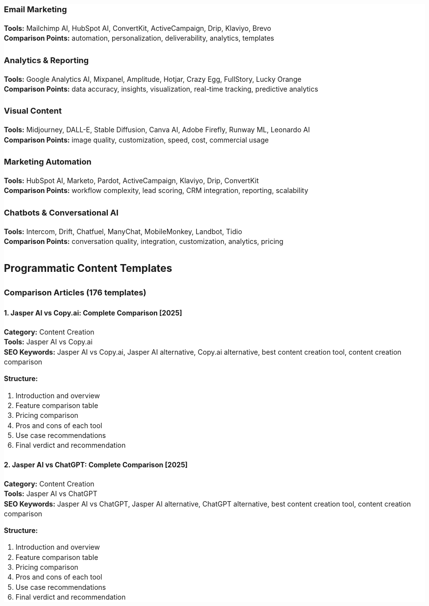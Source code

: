 ### Email Marketing
**Tools:** Mailchimp AI, HubSpot AI, ConvertKit, ActiveCampaign, Drip, Klaviyo, Brevo  
**Comparison Points:** automation, personalization, deliverability, analytics, templates

### Analytics & Reporting
**Tools:** Google Analytics AI, Mixpanel, Amplitude, Hotjar, Crazy Egg, FullStory, Lucky Orange  
**Comparison Points:** data accuracy, insights, visualization, real-time tracking, predictive analytics

### Visual Content
**Tools:** Midjourney, DALL-E, Stable Diffusion, Canva AI, Adobe Firefly, Runway ML, Leonardo AI  
**Comparison Points:** image quality, customization, speed, cost, commercial usage

### Marketing Automation
**Tools:** HubSpot AI, Marketo, Pardot, ActiveCampaign, Klaviyo, Drip, ConvertKit  
**Comparison Points:** workflow complexity, lead scoring, CRM integration, reporting, scalability

### Chatbots & Conversational AI
**Tools:** Intercom, Drift, Chatfuel, ManyChat, MobileMonkey, Landbot, Tidio  
**Comparison Points:** conversation quality, integration, customization, analytics, pricing

## Programmatic Content Templates

### Comparison Articles (176 templates)

#### 1. Jasper AI vs Copy.ai: Complete Comparison [2025]
**Category:** Content Creation  
**Tools:** Jasper AI vs Copy.ai  
**SEO Keywords:** Jasper AI vs Copy.ai, Jasper AI alternative, Copy.ai alternative, best content creation tool, content creation comparison

**Structure:**
1. Introduction and overview
2. Feature comparison table
3. Pricing comparison
4. Pros and cons of each tool
5. Use case recommendations
6. Final verdict and recommendation

#### 2. Jasper AI vs ChatGPT: Complete Comparison [2025]
**Category:** Content Creation  
**Tools:** Jasper AI vs ChatGPT  
**SEO Keywords:** Jasper AI vs ChatGPT, Jasper AI alternative, ChatGPT alternative, best content creation tool, content creation comparison

**Structure:**
1. Introduction and overview
2. Feature comparison table
3. Pricing comparison
4. Pros and cons of each tool
5. Use case recommendations
6. Final verdict and recommendation
